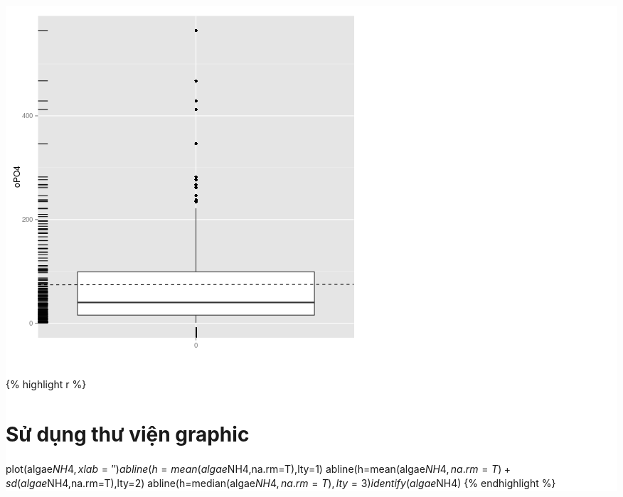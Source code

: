 ![plot of chunk boxplot](../figures/data-mining-with-r-chapter-2/boxplot-2.png) 
 

{% highlight r %}
# Sử dụng thư viện graphic
plot(algae$NH4,xlab='')
abline(h=mean(algae$NH4,na.rm=T),lty=1)
abline(h=mean(algae$NH4,na.rm=T)+sd(algae$NH4,na.rm=T),lty=2)
abline(h=median(algae$NH4,na.rm=T),lty=3)
identify(algae$NH4)
{% endhighlight %}
